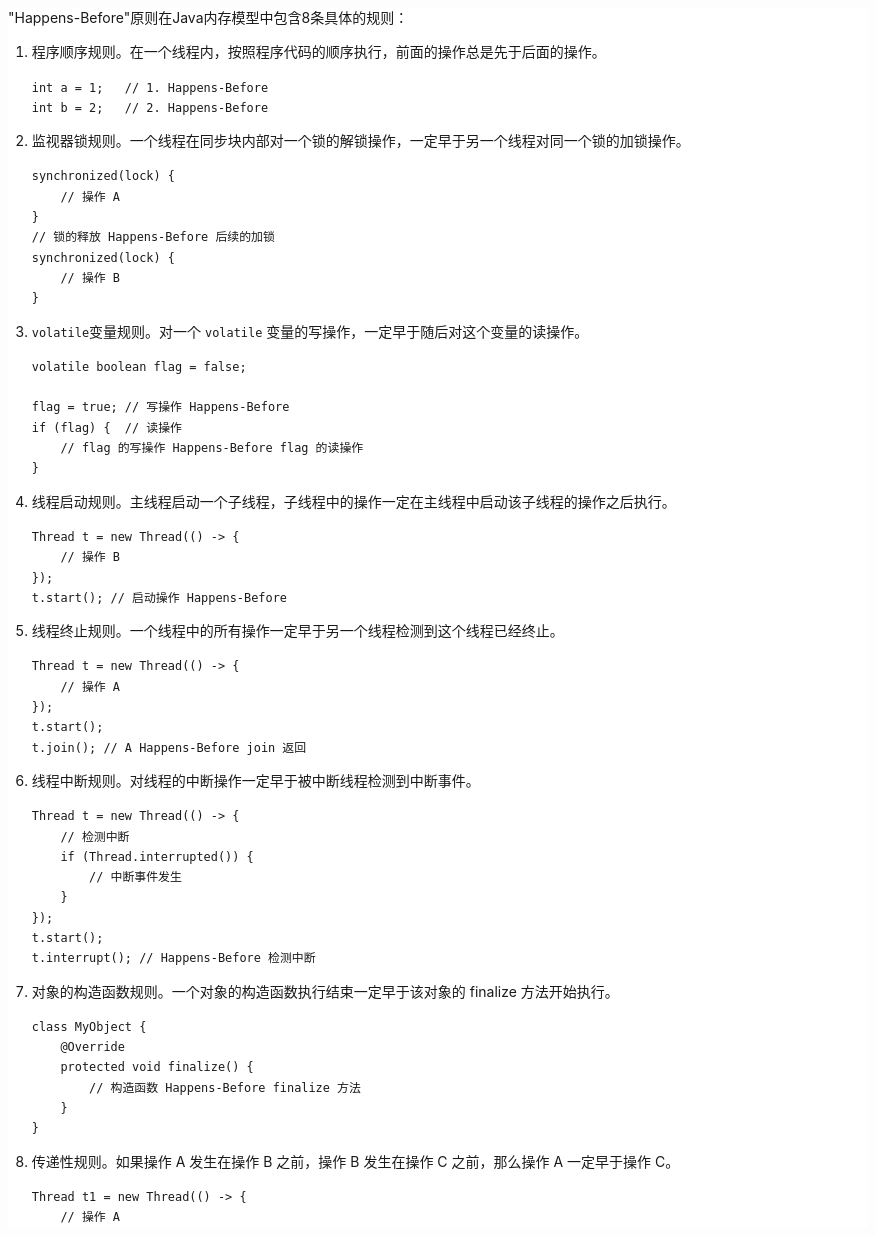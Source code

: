 "Happens-Before"原则在Java内存模型中包含8条具体的规则：
1. 程序顺序规则。在一个线程内，按照程序代码的顺序执行，前面的操作总是先于后面的操作。
    ```text
    int a = 1;   // 1. Happens-Before
    int b = 2;   // 2. Happens-Before
    ```
2. 监视器锁规则。一个线程在同步块内部对一个锁的解锁操作，一定早于另一个线程对同一个锁的加锁操作。
    ```text
    synchronized(lock) {
        // 操作 A
    }
    // 锁的释放 Happens-Before 后续的加锁
    synchronized(lock) {
        // 操作 B
    }
    ```
3. `volatile`变量规则。对一个 `volatile` 变量的写操作，一定早于随后对这个变量的读操作。
    ```text
    volatile boolean flag = false;
    
    flag = true; // 写操作 Happens-Before
    if (flag) {  // 读操作
        // flag 的写操作 Happens-Before flag 的读操作
    }
    ```
4. 线程启动规则。主线程启动一个子线程，子线程中的操作一定在主线程中启动该子线程的操作之后执行。
    ```text
    Thread t = new Thread(() -> {
        // 操作 B
    });
    t.start(); // 启动操作 Happens-Before
    ```
5. 线程终止规则。一个线程中的所有操作一定早于另一个线程检测到这个线程已经终止。
    ```text
    Thread t = new Thread(() -> {
        // 操作 A
    });
    t.start();
    t.join(); // A Happens-Before join 返回
    ```
6. 线程中断规则。对线程的中断操作一定早于被中断线程检测到中断事件。
    ```text
    Thread t = new Thread(() -> {
        // 检测中断
        if (Thread.interrupted()) {
            // 中断事件发生
        }
    });
    t.start();
    t.interrupt(); // Happens-Before 检测中断
    ```
7. 对象的构造函数规则。一个对象的构造函数执行结束一定早于该对象的 finalize 方法开始执行。
    ```text
    class MyObject {
        @Override
        protected void finalize() {
            // 构造函数 Happens-Before finalize 方法
        }
    }
    ```
8. 传递性规则。如果操作 A 发生在操作 B 之前，操作 B 发生在操作 C 之前，那么操作 A 一定早于操作 C。
    ```text
    Thread t1 = new Thread(() -> {
        // 操作 A